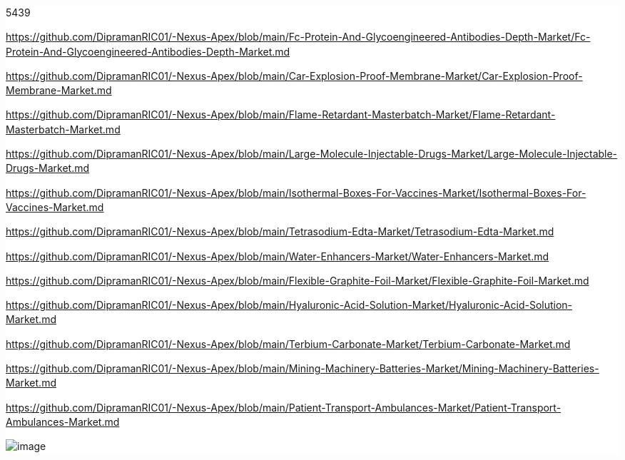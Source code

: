 5439</p><p><a href="https://github.com/DipramanRIC01/-Nexus-Apex/blob/main/Fc-Protein-And-Glycoengineered-Antibodies-Depth-Market/Fc-Protein-And-Glycoengineered-Antibodies-Depth-Market.md">https://github.com/DipramanRIC01/-Nexus-Apex/blob/main/Fc-Protein-And-Glycoengineered-Antibodies-Depth-Market/Fc-Protein-And-Glycoengineered-Antibodies-Depth-Market.md</a></p><p><a href="https://github.com/DipramanRIC01/-Nexus-Apex/blob/main/Car-Explosion-Proof-Membrane-Market/Car-Explosion-Proof-Membrane-Market.md">https://github.com/DipramanRIC01/-Nexus-Apex/blob/main/Car-Explosion-Proof-Membrane-Market/Car-Explosion-Proof-Membrane-Market.md</a></p><p><a href="https://github.com/DipramanRIC01/-Nexus-Apex/blob/main/Flame-Retardant-Masterbatch-Market/Flame-Retardant-Masterbatch-Market.md">https://github.com/DipramanRIC01/-Nexus-Apex/blob/main/Flame-Retardant-Masterbatch-Market/Flame-Retardant-Masterbatch-Market.md</a></p><p><a href="https://github.com/DipramanRIC01/-Nexus-Apex/blob/main/Large-Molecule-Injectable-Drugs-Market/Large-Molecule-Injectable-Drugs-Market.md">https://github.com/DipramanRIC01/-Nexus-Apex/blob/main/Large-Molecule-Injectable-Drugs-Market/Large-Molecule-Injectable-Drugs-Market.md</a></p><p><a href="https://github.com/DipramanRIC01/-Nexus-Apex/blob/main/Isothermal-Boxes-For-Vaccines-Market/Isothermal-Boxes-For-Vaccines-Market.md">https://github.com/DipramanRIC01/-Nexus-Apex/blob/main/Isothermal-Boxes-For-Vaccines-Market/Isothermal-Boxes-For-Vaccines-Market.md</a></p><p><a href="https://github.com/DipramanRIC01/-Nexus-Apex/blob/main/Tetrasodium-Edta-Market/Tetrasodium-Edta-Market.md">https://github.com/DipramanRIC01/-Nexus-Apex/blob/main/Tetrasodium-Edta-Market/Tetrasodium-Edta-Market.md</a></p><p><a href="https://github.com/DipramanRIC01/-Nexus-Apex/blob/main/Water-Enhancers-Market/Water-Enhancers-Market.md">https://github.com/DipramanRIC01/-Nexus-Apex/blob/main/Water-Enhancers-Market/Water-Enhancers-Market.md</a></p><p><a href="https://github.com/DipramanRIC01/-Nexus-Apex/blob/main/Flexible-Graphite-Foil-Market/Flexible-Graphite-Foil-Market.md">https://github.com/DipramanRIC01/-Nexus-Apex/blob/main/Flexible-Graphite-Foil-Market/Flexible-Graphite-Foil-Market.md</a></p><p><a href="https://github.com/DipramanRIC01/-Nexus-Apex/blob/main/Hyaluronic-Acid-Solution-Market/Hyaluronic-Acid-Solution-Market.md">https://github.com/DipramanRIC01/-Nexus-Apex/blob/main/Hyaluronic-Acid-Solution-Market/Hyaluronic-Acid-Solution-Market.md</a></p><p><a href="https://github.com/DipramanRIC01/-Nexus-Apex/blob/main/Terbium-Carbonate-Market/Terbium-Carbonate-Market.md">https://github.com/DipramanRIC01/-Nexus-Apex/blob/main/Terbium-Carbonate-Market/Terbium-Carbonate-Market.md</a></p><p><a href="https://github.com/DipramanRIC01/-Nexus-Apex/blob/main/Mining-Machinery-Batteries-Market/Mining-Machinery-Batteries-Market.md">https://github.com/DipramanRIC01/-Nexus-Apex/blob/main/Mining-Machinery-Batteries-Market/Mining-Machinery-Batteries-Market.md</a></p><p><a href="https://github.com/DipramanRIC01/-Nexus-Apex/blob/main/Patient-Transport-Ambulances-Market/Patient-Transport-Ambulances-Market.md">https://github.com/DipramanRIC01/-Nexus-Apex/blob/main/Patient-Transport-Ambulances-Market/Patient-Transport-Ambulances-Market.md</a></p>
![image](https://github.com/user-attachments/assets/de53a2f2-ac03-4b23-92ab-49f02d4a019e)
